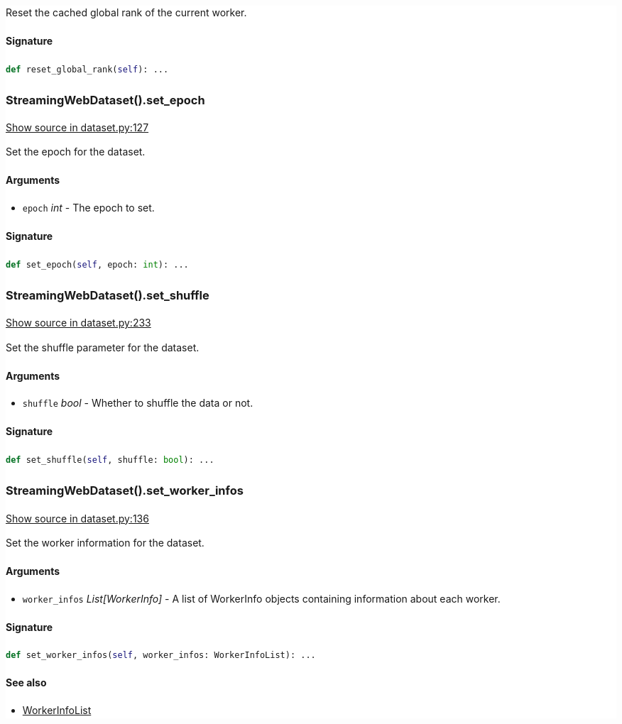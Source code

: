 Reset the cached global rank of the current worker.

#### Signature

```python
def reset_global_rank(self): ...
```

### StreamingWebDataset().set_epoch

[Show source in dataset.py:127](../streaming_wds/dataset.py#L127)

Set the epoch for the dataset.

#### Arguments

- `epoch` *int* - The epoch to set.

#### Signature

```python
def set_epoch(self, epoch: int): ...
```

### StreamingWebDataset().set_shuffle

[Show source in dataset.py:233](../streaming_wds/dataset.py#L233)

Set the shuffle parameter for the dataset.

#### Arguments

- `shuffle` *bool* - Whether to shuffle the data or not.

#### Signature

```python
def set_shuffle(self, shuffle: bool): ...
```

### StreamingWebDataset().set_worker_infos

[Show source in dataset.py:136](../streaming_wds/dataset.py#L136)

Set the worker information for the dataset.

#### Arguments

- `worker_infos` *List[WorkerInfo]* - A list of WorkerInfo objects containing information about each worker.

#### Signature

```python
def set_worker_infos(self, worker_infos: WorkerInfoList): ...
```

#### See also

- [WorkerInfoList](core/types.md#workerinfolist)
